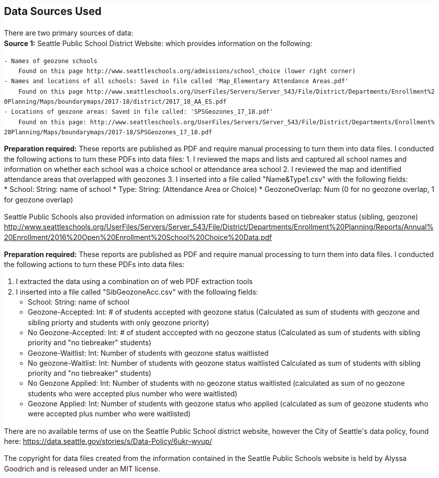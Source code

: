 ## Data Sources Used

There are two primary sources of data:  
**Source 1:** Seattle Public School District Website: which provides information on the following: 

    - Names of geozone schools 
        Found on this page http://www.seattleschools.org/admissions/school_choice (lower right corner)
    - Names and locations of all schools: Saved in file called 'Map_Elementary Attendance Areas.pdf'
        Found on this page http://www.seattleschools.org/UserFiles/Servers/Server_543/File/District/Departments/Enrollment%20Planning/Maps/boundarymaps/2017-18/district/2017_18_AA_ES.pdf
    - Locations of geozone areas: Saved in file called: 'SPSGeozones_17_18.pdf'  
        Found on this page: http://www.seattleschools.org/UserFiles/Servers/Server_543/File/District/Departments/Enrollment%20Planning/Maps/boundarymaps/2017-18/SPSGeozones_17_18.pdf
        

**Preparation required:** These reports are published as PDF and require manual processing to turn them into data files.
I conducted the following actions to turn these PDFs into data files:
    1. I reviewed the maps and lists and captured all school names and information on whether each school was a choice school or attendance area school
    2. I reviewed the map and identified attendance areas that overlapped with geozones
    3. I inserted into a file called "Name&Type1.csv" with the following fields:   
        * School: String: name of school
        * Type: String: (Attendance Area or Choice)
        * GeozoneOverlap: Num (0 for no geozone overlap, 1 for geozone overlap)


Seattle Public Schools also provided information on admission rate for students based on tiebreaker status (sibling, geozone) http://www.seattleschools.org/UserFiles/Servers/Server_543/File/District/Departments/Enrollment%20Planning/Reports/Annual%20Enrollment/2016%20Open%20Enrollment%20School%20Choice%20Data.pdf
    
**Preparation required:** These reports are published as PDF and require manual processing to turn them into data files.
I conducted the following actions to turn these PDFs into data files:
1. I extracted the data using a combination on of web PDF extraction tools  
2. I inserted into a file called "SibGeozoneAcc.csv" with the following fields:   
    * School: String: name of school
    * Geozone-Accepted: Int: # of students accepted with geozone status (Calculated as sum of students with geozone and sibling priorty and students with only geozone priority)
    * No Geozone-Accepted: Int: # of student acccepted with no geozone status  (Calculated as sum of students with sibling priority and "no tiebreaker" students)
    * Geozone-Waitlist: Int: Number of students with geozone status waitlisted
    * No geozone-Waitlist: Int: Number of students with geozone status waitlisted Calculated as sum of students with sibling priority and "no tiebreaker" students)	
    * No Geozone Applied: Int: Number of students with no geozone status waitlisted (calculated as sum of no geozone students who were accepted plus number who were waitlisted)	
    * Geozone Applied: Int: Number of students with geozone status who applied (calculated as sum of geozone students who were accepted plus number who were waitlisted)	

There are no available terms of use on the Seattle Public School district website, however the City of Seattle's data policy, found here: https://data.seattle.gov/stories/s/Data-Policy/6ukr-wvup/

The copyright for data files created from the information contained in the Seattle Public Schools website is held by Alyssa Goodrich and is released under an MIT license.
